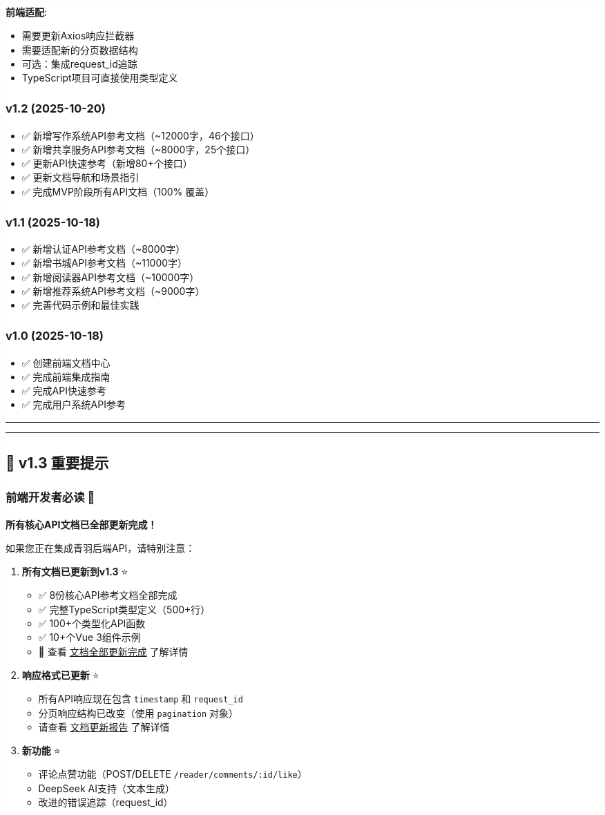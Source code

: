 **前端适配**:
- 需要更新Axios响应拦截器
- 需要适配新的分页数据结构  
- 可选：集成request_id追踪
- TypeScript项目可直接使用类型定义

### v1.2 (2025-10-20)
- ✅ 新增写作系统API参考文档（~12000字，46个接口）
- ✅ 新增共享服务API参考文档（~8000字，25个接口）
- ✅ 更新API快速参考（新增80+个接口）
- ✅ 更新文档导航和场景指引
- ✅ 完成MVP阶段所有API文档（100% 覆盖）

### v1.1 (2025-10-18)
- ✅ 新增认证API参考文档（~8000字）
- ✅ 新增书城API参考文档（~11000字）
- ✅ 新增阅读器API参考文档（~10000字）
- ✅ 新增推荐系统API参考文档（~9000字）
- ✅ 完善代码示例和最佳实践

### v1.0 (2025-10-18)
- ✅ 创建前端文档中心
- ✅ 完成前端集成指南
- ✅ 完成API快速参考
- ✅ 完成用户系统API参考

---

---

## 🎯 v1.3 重要提示

### 前端开发者必读 🎉
**所有核心API文档已全部更新完成！**

如果您正在集成青羽后端API，请特别注意：

1. **所有文档已更新到v1.3** ⭐️
   - ✅ 8份核心API参考文档全部完成
   - ✅ 完整TypeScript类型定义（500+行）
   - ✅ 100+个类型化API函数
   - ✅ 10+个Vue 3组件示例
   - 🎉 查看 [文档全部更新完成](./文档全部更新完成_2025-10-25.md) 了解详情

2. **响应格式已更新** ⭐️
   - 所有API响应现在包含 `timestamp` 和 `request_id`
   - 分页响应结构已改变（使用 `pagination` 对象）
   - 请查看 [文档更新报告](./文档更新报告_2025-10-25.md) 了解详情

3. **新功能** ⭐️
   - 评论点赞功能（POST/DELETE `/reader/comments/:id/like`）
   - DeepSeek AI支持（文本生成）
   - 改进的错误追踪（request_id）
